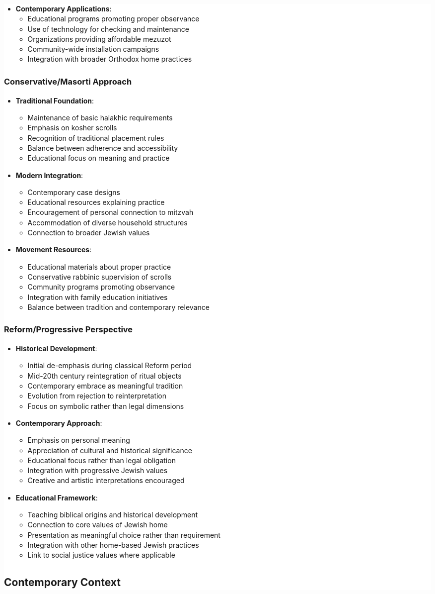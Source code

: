 - **Contemporary Applications**:
  - Educational programs promoting proper observance
  - Use of technology for checking and maintenance
  - Organizations providing affordable mezuzot
  - Community-wide installation campaigns
  - Integration with broader Orthodox home practices

### Conservative/Masorti Approach

- **Traditional Foundation**:
  - Maintenance of basic halakhic requirements
  - Emphasis on kosher scrolls
  - Recognition of traditional placement rules
  - Balance between adherence and accessibility
  - Educational focus on meaning and practice

- **Modern Integration**:
  - Contemporary case designs
  - Educational resources explaining practice
  - Encouragement of personal connection to mitzvah
  - Accommodation of diverse household structures
  - Connection to broader Jewish values

- **Movement Resources**:
  - Educational materials about proper practice
  - Conservative rabbinic supervision of scrolls
  - Community programs promoting observance
  - Integration with family education initiatives
  - Balance between tradition and contemporary relevance

### Reform/Progressive Perspective

- **Historical Development**:
  - Initial de-emphasis during classical Reform period
  - Mid-20th century reintegration of ritual objects
  - Contemporary embrace as meaningful tradition
  - Evolution from rejection to reinterpretation
  - Focus on symbolic rather than legal dimensions

- **Contemporary Approach**:
  - Emphasis on personal meaning
  - Appreciation of cultural and historical significance
  - Educational focus rather than legal obligation
  - Integration with progressive Jewish values
  - Creative and artistic interpretations encouraged

- **Educational Framework**:
  - Teaching biblical origins and historical development
  - Connection to core values of Jewish home
  - Presentation as meaningful choice rather than requirement
  - Integration with other home-based Jewish practices
  - Link to social justice values where applicable

## Contemporary Context
